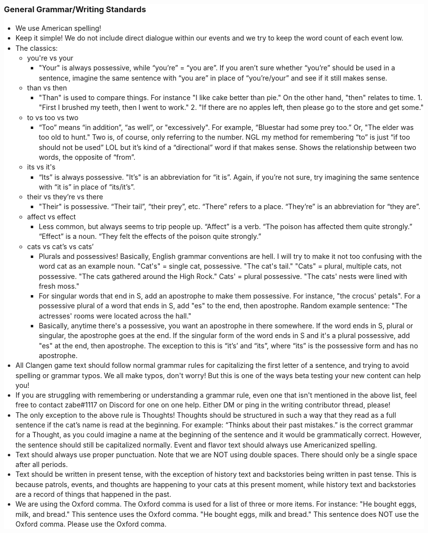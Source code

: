 
### General Grammar/Writing Standards

- We use American spelling!
- Keep it simple!  We do not include direct dialogue within our events and we try to keep the word count of each event low.  
- The classics:
    - you're vs your
        - "Your" is always possessive, while “you’re” = “you are”. If you aren’t sure whether “you’re” should be used in a sentence, imagine the same sentence with “you are” in place of “you’re/your” and see if it still makes sense.
    - than vs then
        - "Than" is used to compare things. For instance "I like cake better than pie." On the other hand, "then" relates to time. 1. "First I brushed my teeth, then I went to work." 2. "If there are no apples left, then please go to the store and get some."
    - to vs too vs two
        - “Too” means “in addition”, “as well”, or "excessively". For example, “Bluestar had some prey too.” Or, "The elder was too old to hunt." Two is, of course, only referring to the number. NGL my method for remembering “to” is just “if too should not be used” LOL but it’s kind of a “directional” word if that makes sense. Shows the relationship between two words, the opposite of “from”.
    - its vs it's
        - “Its” is always possessive. "It’s" is an abbreviation for “it is”. Again, if you’re not sure, try imagining the same sentence with “it is” in place of “its/it’s”.
    - their vs they’re vs there
        - "Their" is possessive. “Their tail”, “their prey”, etc. “There” refers to a place. “They’re” is an abbreviation for “they are”.
    - affect vs effect
        - Less common, but always seems to trip people up. “Affect” is a verb. “The poison has affected them quite strongly.” “Effect” is a noun. “They felt the effects of the poison quite strongly.”
    - cats vs cat’s vs cats’
        - Plurals and possessives! Basically, English grammar conventions are hell. I will try to make it not too confusing with the word cat as an example noun. "Cat's" = single cat, possessive. "The cat's tail." "Cats" = plural, multiple cats, not possessive. "The cats gathered around the High Rock." Cats' = plural possessive. "The cats' nests were lined with fresh moss." 
        - For singular words that end in S, add an apostrophe to make them possessive. For instance, "the crocus' petals". For a possessive plural of a word that ends in S, add "es" to the end, then apostrophe. Random example sentence: "The actresses' rooms were located across the hall."
        - Basically, anytime there's a possessive, you want an apostrophe in there somewhere. If the word ends in S, plural or singular, the apostrophe goes at the end. If the singular form of the word ends in S and it's a plural possessive, add "es" at the end, then apostrophe.  The exception to this is “it’s’ and “its”, where “its” is the possessive form and has no apostrophe.
- All Clangen game text should follow normal grammar rules for capitalizing the first letter of a sentence, and trying to avoid spelling or grammar typos. We all make typos, don't worry! But this is one of the ways beta testing your new content can help you!
- If you are struggling with remembering or understanding a grammar rule, even one that isn't mentioned in the above list, feel free to contact zabe#1117 on Discord for one on one help. Either DM or ping in the writing contributor thread, please!
- The only exception to the above rule is Thoughts! Thoughts should be structured in such a way that they read as a full sentence if the cat’s name is read at the beginning.  For example: “Thinks about their past mistakes.” is the correct grammar for a Thought, as you could imagine a name at the beginning of the sentence and it would be grammatically correct.  However, the sentence should still be capitalized normally.
Event and flavor text should always use Americanized spelling. 
- Text should always use proper punctuation. Note that we are NOT using double spaces. There should only be a single space after all periods.
- Text should be written in present tense, with the exception of history text and backstories being written in past tense. This is because patrols, events, and thoughts are happening to your cats at this present moment, while history text and backstories are a record of things that happened in the past.
- We are using the Oxford comma. The Oxford comma is used for a list of three or more items. For instance: "He bought eggs, milk, and bread." This sentence uses the Oxford comma. "He bought eggs, milk and bread." This sentence does NOT use the Oxford comma. Please use the Oxford comma.